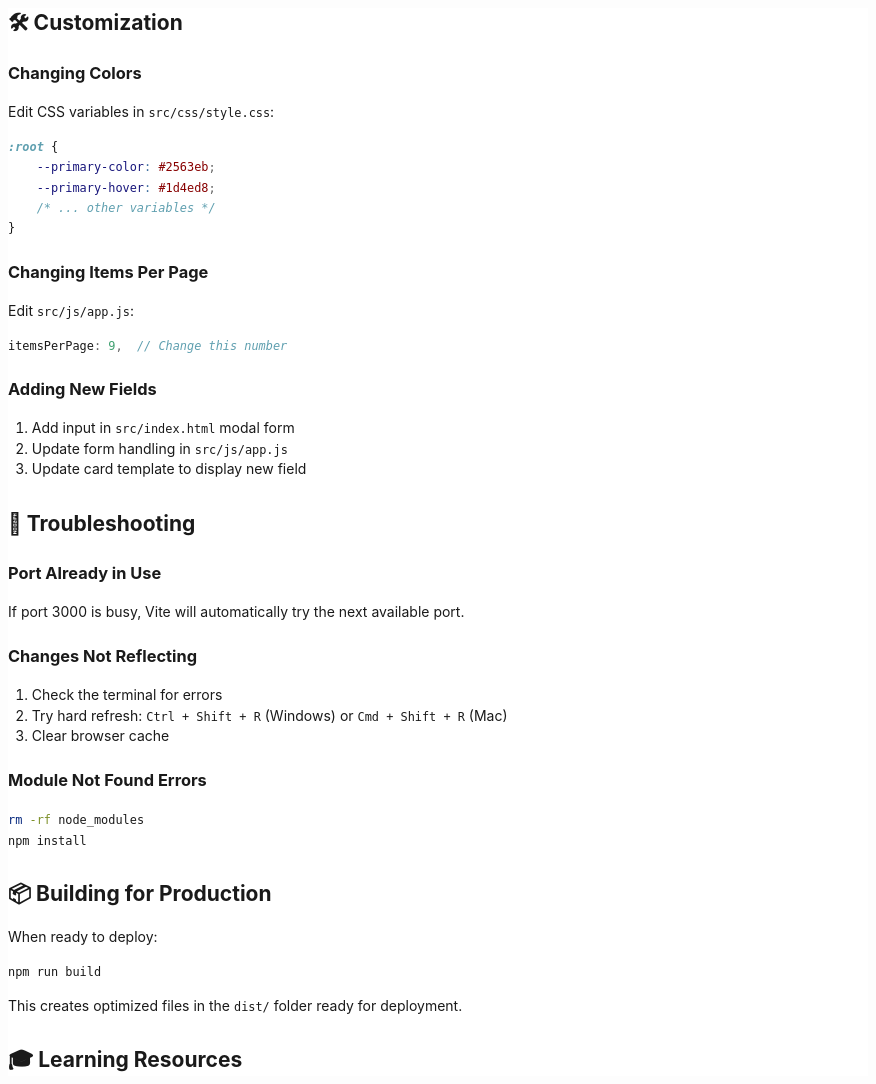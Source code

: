 ## 🛠️ Customization

### Changing Colors
Edit CSS variables in `src/css/style.css`:
```css
:root {
    --primary-color: #2563eb;
    --primary-hover: #1d4ed8;
    /* ... other variables */
}
```

### Changing Items Per Page
Edit `src/js/app.js`:
```javascript
itemsPerPage: 9,  // Change this number
```

### Adding New Fields
1. Add input in `src/index.html` modal form
2. Update form handling in `src/js/app.js`
3. Update card template to display new field

## 🐛 Troubleshooting

### Port Already in Use
If port 3000 is busy, Vite will automatically try the next available port.

### Changes Not Reflecting
1. Check the terminal for errors
2. Try hard refresh: `Ctrl + Shift + R` (Windows) or `Cmd + Shift + R` (Mac)
3. Clear browser cache

### Module Not Found Errors
```bash
rm -rf node_modules
npm install
```

## 📦 Building for Production

When ready to deploy:

```bash
npm run build
```

This creates optimized files in the `dist/` folder ready for deployment.

## 🎓 Learning Resources
